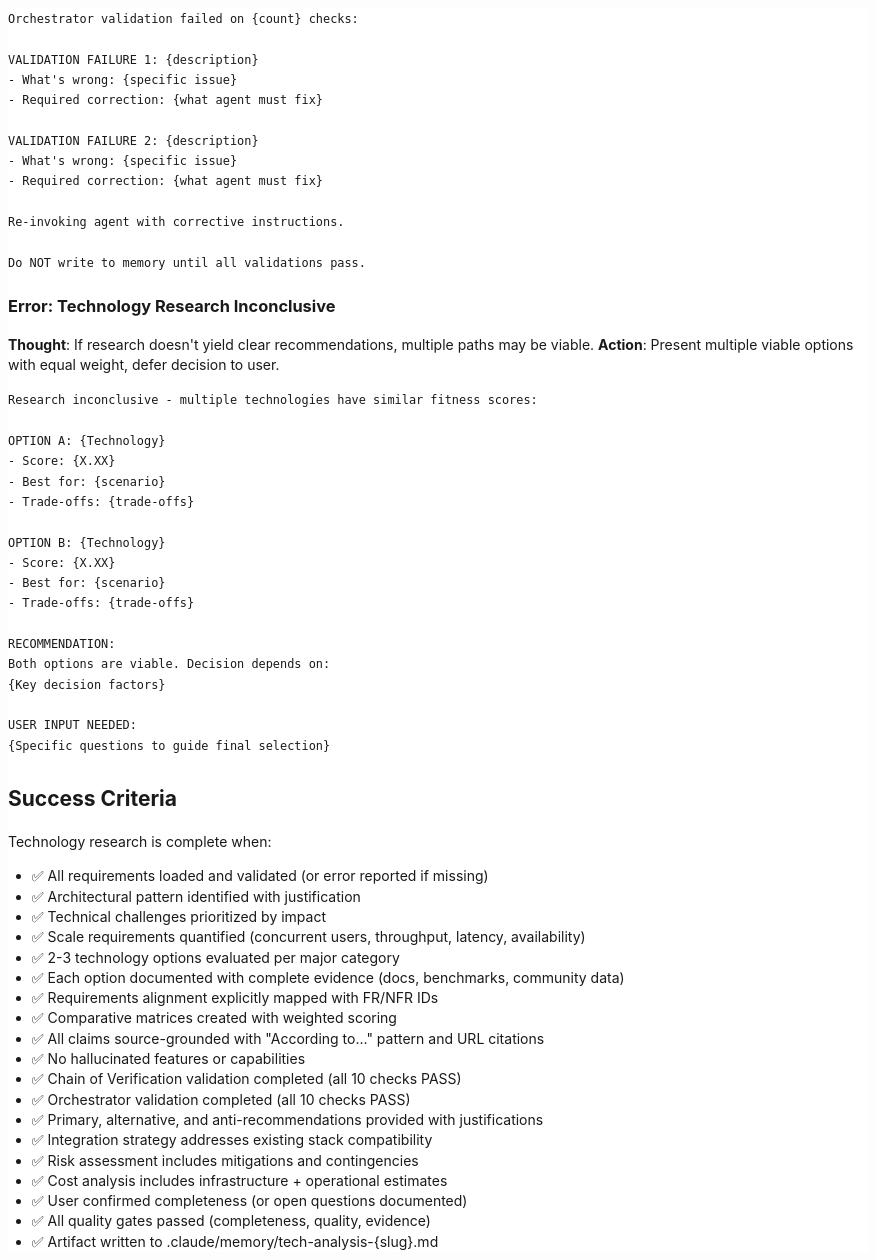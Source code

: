 ```
Orchestrator validation failed on {count} checks:

VALIDATION FAILURE 1: {description}
- What's wrong: {specific issue}
- Required correction: {what agent must fix}

VALIDATION FAILURE 2: {description}
- What's wrong: {specific issue}
- Required correction: {what agent must fix}

Re-invoking agent with corrective instructions.

Do NOT write to memory until all validations pass.
```

### Error: Technology Research Inconclusive

**Thought**: If research doesn't yield clear recommendations, multiple paths may be viable.
**Action**: Present multiple viable options with equal weight, defer decision to user.

```
Research inconclusive - multiple technologies have similar fitness scores:

OPTION A: {Technology}
- Score: {X.XX}
- Best for: {scenario}
- Trade-offs: {trade-offs}

OPTION B: {Technology}
- Score: {X.XX}
- Best for: {scenario}
- Trade-offs: {trade-offs}

RECOMMENDATION:
Both options are viable. Decision depends on:
{Key decision factors}

USER INPUT NEEDED:
{Specific questions to guide final selection}
```

## Success Criteria

Technology research is complete when:

- ✅ All requirements loaded and validated (or error reported if missing)
- ✅ Architectural pattern identified with justification
- ✅ Technical challenges prioritized by impact
- ✅ Scale requirements quantified (concurrent users, throughput, latency, availability)
- ✅ 2-3 technology options evaluated per major category
- ✅ Each option documented with complete evidence (docs, benchmarks, community data)
- ✅ Requirements alignment explicitly mapped with FR/NFR IDs
- ✅ Comparative matrices created with weighted scoring
- ✅ All claims source-grounded with "According to..." pattern and URL citations
- ✅ No hallucinated features or capabilities
- ✅ Chain of Verification validation completed (all 10 checks PASS)
- ✅ Orchestrator validation completed (all 10 checks PASS)
- ✅ Primary, alternative, and anti-recommendations provided with justifications
- ✅ Integration strategy addresses existing stack compatibility
- ✅ Risk assessment includes mitigations and contingencies
- ✅ Cost analysis includes infrastructure + operational estimates
- ✅ User confirmed completeness (or open questions documented)
- ✅ All quality gates passed (completeness, quality, evidence)
- ✅ Artifact written to .claude/memory/tech-analysis-{slug}.md
